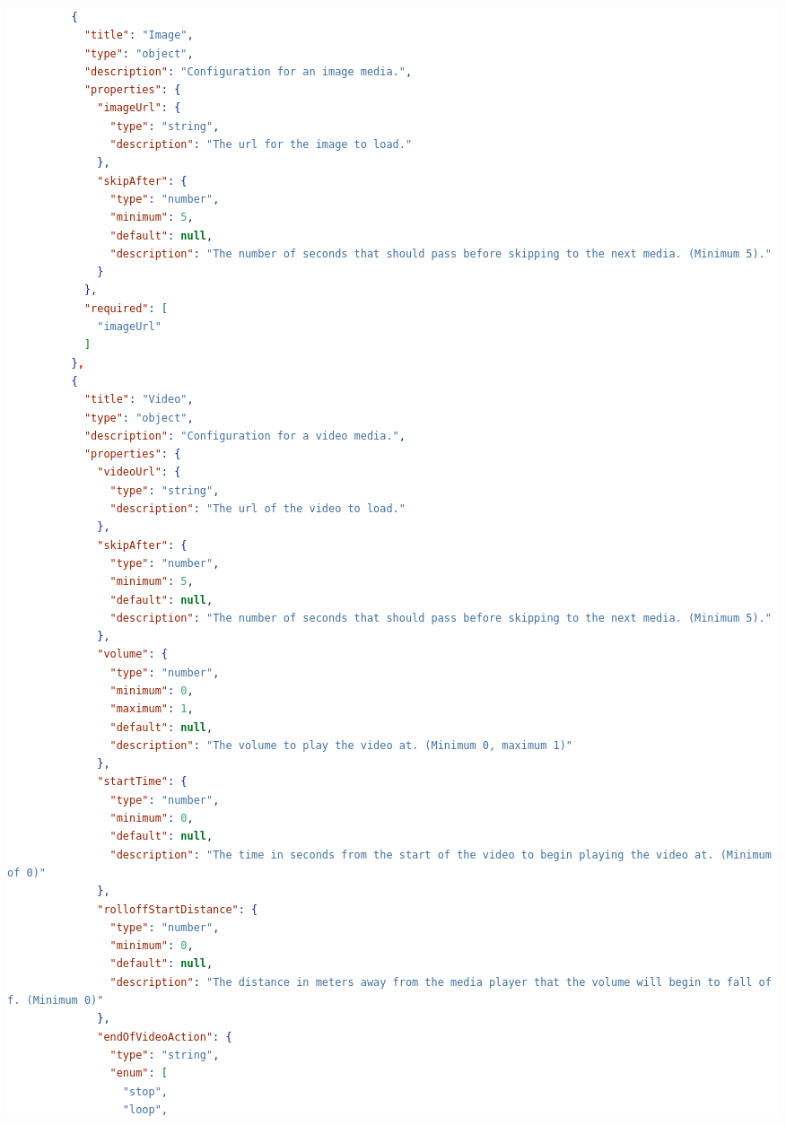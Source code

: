```json
          {
            "title": "Image",
            "type": "object",
            "description": "Configuration for an image media.",
            "properties": {
              "imageUrl": {
                "type": "string",
                "description": "The url for the image to load."
              },
              "skipAfter": {
                "type": "number",
                "minimum": 5,
                "default": null,
                "description": "The number of seconds that should pass before skipping to the next media. (Minimum 5)."
              }
            },
            "required": [
              "imageUrl"
            ]
          },
          {
            "title": "Video",
            "type": "object",
            "description": "Configuration for a video media.",
            "properties": {
              "videoUrl": {
                "type": "string",
                "description": "The url of the video to load."
              },
              "skipAfter": {
                "type": "number",
                "minimum": 5,
                "default": null,
                "description": "The number of seconds that should pass before skipping to the next media. (Minimum 5)."
              },
              "volume": {
                "type": "number",
                "minimum": 0,
                "maximum": 1,
                "default": null,
                "description": "The volume to play the video at. (Minimum 0, maximum 1)"
              },
              "startTime": {
                "type": "number",
                "minimum": 0,
                "default": null,
                "description": "The time in seconds from the start of the video to begin playing the video at. (Minimum of 0)"
              },
              "rolloffStartDistance": {
                "type": "number",
                "minimum": 0,
                "default": null,
                "description": "The distance in meters away from the media player that the volume will begin to fall off. (Minimum 0)"
              },
              "endOfVideoAction": {
                "type": "string",
                "enum": [
                  "stop",
                  "loop",
```